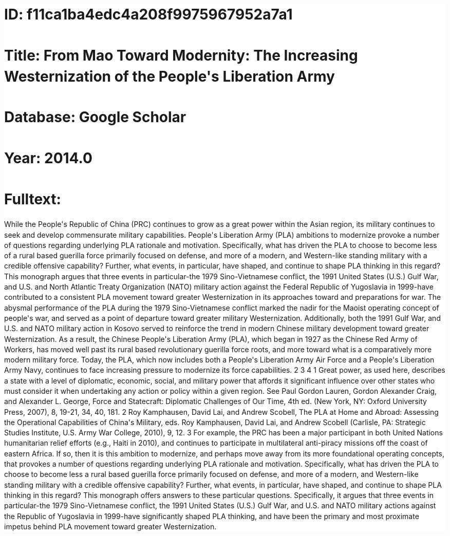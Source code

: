 # ID: f11ca1ba4edc4a208f9975967952a7a1
# Title: From Mao Toward Modernity: The Increasing Westernization of the People's Liberation Army
# Database: Google Scholar
# Year: 2014.0
# Fulltext:
While the People's Republic of China (PRC) continues to grow as a great power within the Asian region, its military continues to seek and develop commensurate military capabilities. People's Liberation Army (PLA) ambitions to modernize provoke a number of questions regarding underlying PLA rationale and motivation. Specifically, what has driven the PLA to choose to become less of a rural based guerilla force primarily focused on defense, and more of a modern, and Western-like standing military with a credible offensive capability? Further, what events, in particular, have shaped, and continue to shape PLA thinking in this regard? This monograph argues that three events in particular-the 1979 Sino-Vietnamese conflict, the 1991 United States (U.S.) Gulf War, and U.S. and North Atlantic Treaty Organization (NATO) military action against the Federal Republic of Yugoslavia in 1999-have contributed to a consistent PLA movement toward greater Westernization in its approaches toward and preparations for war. The abysmal performance of the PLA during the 1979 Sino-Vietnamese conflict marked the nadir for the Maoist operating concept of people's war, and served as a point of departure toward greater military Westernization. Additionally, both the 1991 Gulf War, and U.S. and NATO military action in Kosovo served to reinforce the trend in modern Chinese military development toward greater Westernization.
As a result, the Chinese People's Liberation Army (PLA), which began in 1927 as the Chinese Red Army of Workers, has moved well past its rural based revolutionary guerilla force roots, and more toward what is a comparatively more modern military force.
Today, the PLA, which now includes both a People's Liberation Army Air Force and a
People's Liberation Army Navy, continues to face increasing pressure to modernize its force capabilities. 
2
3
4
1 Great power, as used here, describes a state with a level of diplomatic, economic, social, and military power that affords it significant influence over other states who must consider it when undertaking any action or policy within a given region. See Paul Gordon Lauren, Gordon  Alexander Craig, and Alexander L. George, Force and Statecraft: Diplomatic Challenges of Our  Time, 4th ed. (New York, NY: Oxford University Press, 2007), 8, 19-21, 34, 40, 181.   2 Roy Kamphausen, David Lai, and Andrew Scobell, The PLA at Home and Abroad: Assessing the Operational Capabilities of China's Military, eds. Roy Kamphausen, David Lai, and Andrew Scobell (Carlisle, PA: Strategic Studies Institute, U.S. Army War College, 2010), 9, 12.
3 For example, the PRC has been a major participant in both United Nations humanitarian relief efforts (e.g., Haiti in 2010), and continues to participate in multilateral anti-piracy missions off the coast of eastern Africa.
If so, then it is this ambition to modernize, and perhaps move away from its more foundational operating concepts, that provokes a number of questions regarding underlying PLA rationale and motivation. Specifically, what has driven the PLA to choose to become less a rural based guerilla force primarily focused on defense, and more of a modern, and Western-like standing military with a credible offensive capability? Further, what events, in particular, have shaped, and continue to shape PLA thinking in this regard?
This monograph offers answers to these particular questions. Specifically, it argues that three events in particular-the 1979 Sino-Vietnamese conflict, the 1991 United States (U.S.) Gulf War, and U.S. and NATO military actions against the Republic of Yugoslavia in 1999-have significantly shaped PLA thinking, and have been the primary and most proximate impetus behind PLA movement toward greater Westernization.